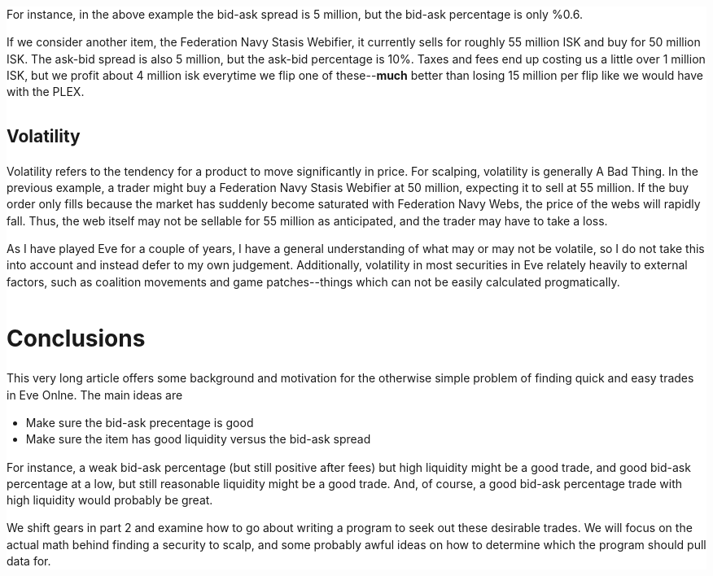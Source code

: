 For instance, in the above example the bid-ask spread is 5 million, but the bid-ask percentage is only %0.6.

If we consider another item, the Federation Navy Stasis Webifier, it currently sells for roughly 55 million ISK and buy for 50 million ISK.  The ask-bid spread is also 5 million, but the ask-bid percentage is 10%.  Taxes and fees end up costing us a little over 1 million ISK, but we profit about 4 million isk everytime we flip one of these--**much** better than losing 15 million per flip like we would have with the PLEX.

## Volatility

Volatility refers to the tendency for a product to move significantly in price.  For scalping, volatility is generally A Bad Thing.  In the previous example, a trader might buy a Federation Navy Stasis Webifier at 50 million, expecting it to sell at 55 million.  If the buy order only fills because the market has suddenly become saturated with Federation Navy Webs, the price of the webs will rapidly fall.  Thus, the web itself may not be sellable for 55 million as anticipated, and the trader may have to take a loss.

As I have played Eve for a couple of years, I have a general understanding of what may or may not be volatile, so I do not take this into account and instead defer to my own judgement.  Additionally, volatility in most securities in Eve relately heavily to external factors, such as coalition movements and game patches--things which can not be easily calculated progmatically.

# Conclusions

This very long article offers some background and motivation for the otherwise simple problem of finding quick and easy trades in Eve Onlne.  The main ideas are

* Make sure the bid-ask precentage is good
* Make sure the item has good liquidity versus the bid-ask spread

For instance, a weak bid-ask percentage (but still positive after fees) but high liquidity might be a good trade, and good bid-ask percentage at a low, but still reasonable liquidity might be a good trade.  And, of course, a good bid-ask percentage trade with high liquidity would probably be great.

We shift gears in part 2 and examine how to go about writing a program to seek out these desirable trades.  We will focus on the actual math behind finding a security to scalp, and some probably awful ideas on how to determine which the program should pull data for.

